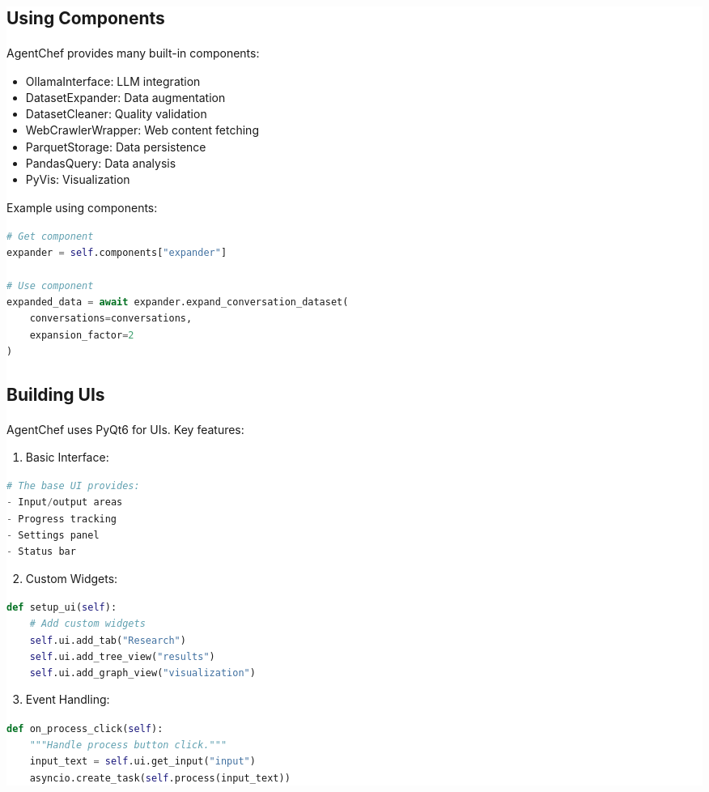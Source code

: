## Using Components

AgentChef provides many built-in components:

- OllamaInterface: LLM integration
- DatasetExpander: Data augmentation  
- DatasetCleaner: Quality validation
- WebCrawlerWrapper: Web content fetching
- ParquetStorage: Data persistence
- PandasQuery: Data analysis
- PyVis: Visualization

Example using components:

```python
# Get component
expander = self.components["expander"]

# Use component
expanded_data = await expander.expand_conversation_dataset(
    conversations=conversations,
    expansion_factor=2
)
```

## Building UIs

AgentChef uses PyQt6 for UIs. Key features:

1. Basic Interface:
```python
# The base UI provides:
- Input/output areas
- Progress tracking
- Settings panel
- Status bar
```

2. Custom Widgets:
```python 
def setup_ui(self):
    # Add custom widgets
    self.ui.add_tab("Research")
    self.ui.add_tree_view("results")
    self.ui.add_graph_view("visualization")
```

3. Event Handling:
```python 
def on_process_click(self):
    """Handle process button click."""
    input_text = self.ui.get_input("input")
    asyncio.create_task(self.process(input_text))
```
